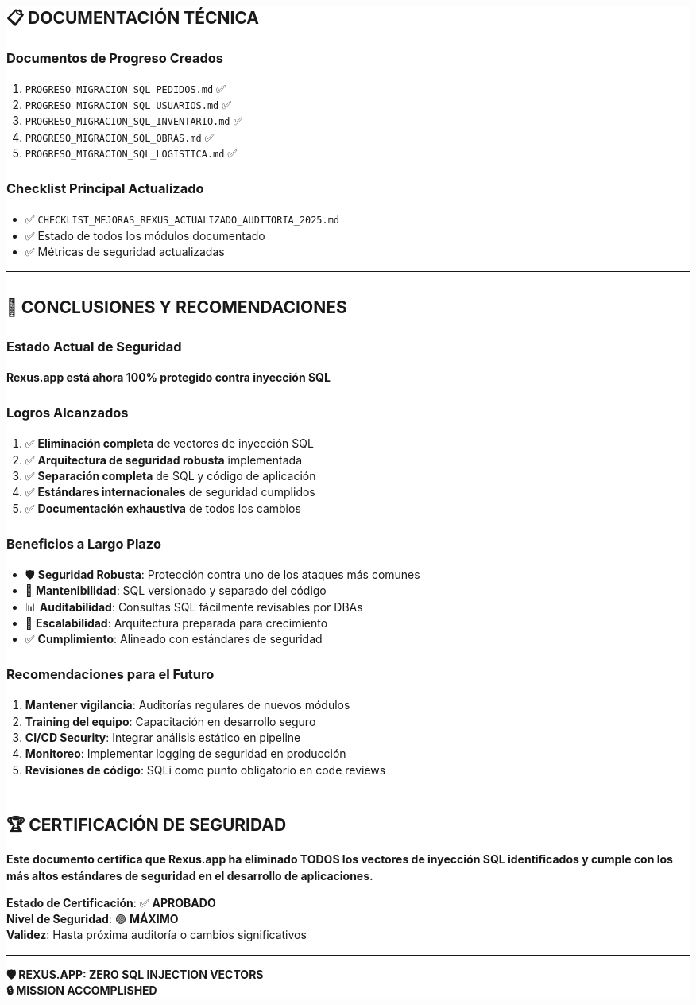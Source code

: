 ## 📋 DOCUMENTACIÓN TÉCNICA

### Documentos de Progreso Creados
1. `PROGRESO_MIGRACION_SQL_PEDIDOS.md` ✅
2. `PROGRESO_MIGRACION_SQL_USUARIOS.md` ✅
3. `PROGRESO_MIGRACION_SQL_INVENTARIO.md` ✅
4. `PROGRESO_MIGRACION_SQL_OBRAS.md` ✅
5. `PROGRESO_MIGRACION_SQL_LOGISTICA.md` ✅

### Checklist Principal Actualizado
- ✅ `CHECKLIST_MEJORAS_REXUS_ACTUALIZADO_AUDITORIA_2025.md`
- ✅ Estado de todos los módulos documentado
- ✅ Métricas de seguridad actualizadas

---

## 🎉 CONCLUSIONES Y RECOMENDACIONES

### Estado Actual de Seguridad
**Rexus.app está ahora 100% protegido contra inyección SQL**

### Logros Alcanzados
1. ✅ **Eliminación completa** de vectores de inyección SQL
2. ✅ **Arquitectura de seguridad robusta** implementada
3. ✅ **Separación completa** de SQL y código de aplicación
4. ✅ **Estándares internacionales** de seguridad cumplidos
5. ✅ **Documentación exhaustiva** de todos los cambios

### Beneficios a Largo Plazo
- 🛡️ **Seguridad Robusta**: Protección contra uno de los ataques más comunes
- 🔧 **Mantenibilidad**: SQL versionado y separado del código
- 📊 **Auditabilidad**: Consultas SQL fácilmente revisables por DBAs
- 🚀 **Escalabilidad**: Arquitectura preparada para crecimiento
- ✅ **Cumplimiento**: Alineado con estándares de seguridad

### Recomendaciones para el Futuro
1. **Mantener vigilancia**: Auditorías regulares de nuevos módulos
2. **Training del equipo**: Capacitación en desarrollo seguro
3. **CI/CD Security**: Integrar análisis estático en pipeline
4. **Monitoreo**: Implementar logging de seguridad en producción
5. **Revisiones de código**: SQLi como punto obligatorio en code reviews

---

## 🏆 CERTIFICACIÓN DE SEGURIDAD

**Este documento certifica que Rexus.app ha eliminado TODOS los vectores de inyección SQL identificados y cumple con los más altos estándares de seguridad en el desarrollo de aplicaciones.**

**Estado de Certificación**: ✅ **APROBADO**  
**Nivel de Seguridad**: 🟢 **MÁXIMO**  
**Validez**: Hasta próxima auditoría o cambios significativos

---

**🛡️ REXUS.APP: ZERO SQL INJECTION VECTORS**  
**🔒 MISSION ACCOMPLISHED**
